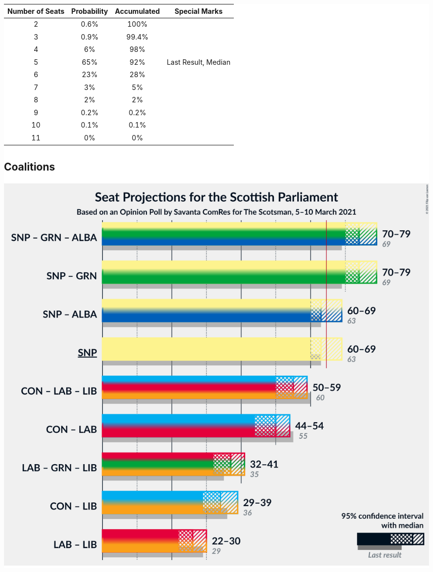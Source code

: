 | Number of Seats | Probability | Accumulated | Special Marks |
|:---------------:|:-----------:|:-----------:|:-------------:|
| 2 | 0.6% | 100% |  |
| 3 | 0.9% | 99.4% |  |
| 4 | 6% | 98% |  |
| 5 | 65% | 92% | Last Result, Median |
| 6 | 23% | 28% |  |
| 7 | 3% | 5% |  |
| 8 | 2% | 2% |  |
| 9 | 0.2% | 0.2% |  |
| 10 | 0.1% | 0.1% |  |
| 11 | 0% | 0% |  |


## Coalitions

![Graph with coalitions seats not yet produced](2021-03-10-SavantaComRes-coalitions-seats.png "Coalitions Seats")
